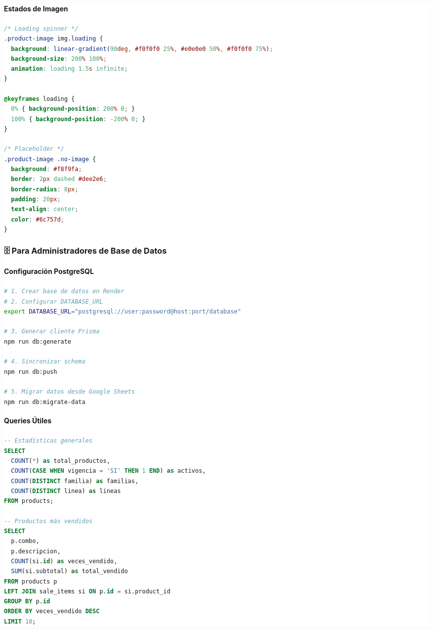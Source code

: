 #### **Estados de Imagen**
```css
/* Loading spinner */
.product-image img.loading {
  background: linear-gradient(90deg, #f0f0f0 25%, #e0e0e0 50%, #f0f0f0 75%);
  background-size: 200% 100%;
  animation: loading 1.5s infinite;
}

@keyframes loading {
  0% { background-position: 200% 0; }
  100% { background-position: -200% 0; }
}

/* Placeholder */
.product-image .no-image {
  background: #f8f9fa;
  border: 2px dashed #dee2e6;
  border-radius: 8px;
  padding: 20px;
  text-align: center;
  color: #6c757d;
}
```

### 🗄️ **Para Administradores de Base de Datos**

#### **Configuración PostgreSQL**
```bash
# 1. Crear base de datos en Render
# 2. Configurar DATABASE_URL
export DATABASE_URL="postgresql://user:password@host:port/database"

# 3. Generar cliente Prisma
npm run db:generate

# 4. Sincronizar schema
npm run db:push

# 5. Migrar datos desde Google Sheets
npm run db:migrate-data
```

#### **Queries Útiles**
```sql
-- Estadísticas generales
SELECT 
  COUNT(*) as total_productos,
  COUNT(CASE WHEN vigencia = 'SI' THEN 1 END) as activos,
  COUNT(DISTINCT familia) as familias,
  COUNT(DISTINCT linea) as lineas
FROM products;

-- Productos más vendidos
SELECT 
  p.combo,
  p.descripcion,
  COUNT(si.id) as veces_vendido,
  SUM(si.subtotal) as total_vendido
FROM products p
LEFT JOIN sale_items si ON p.id = si.product_id
GROUP BY p.id
ORDER BY veces_vendido DESC
LIMIT 10;
```